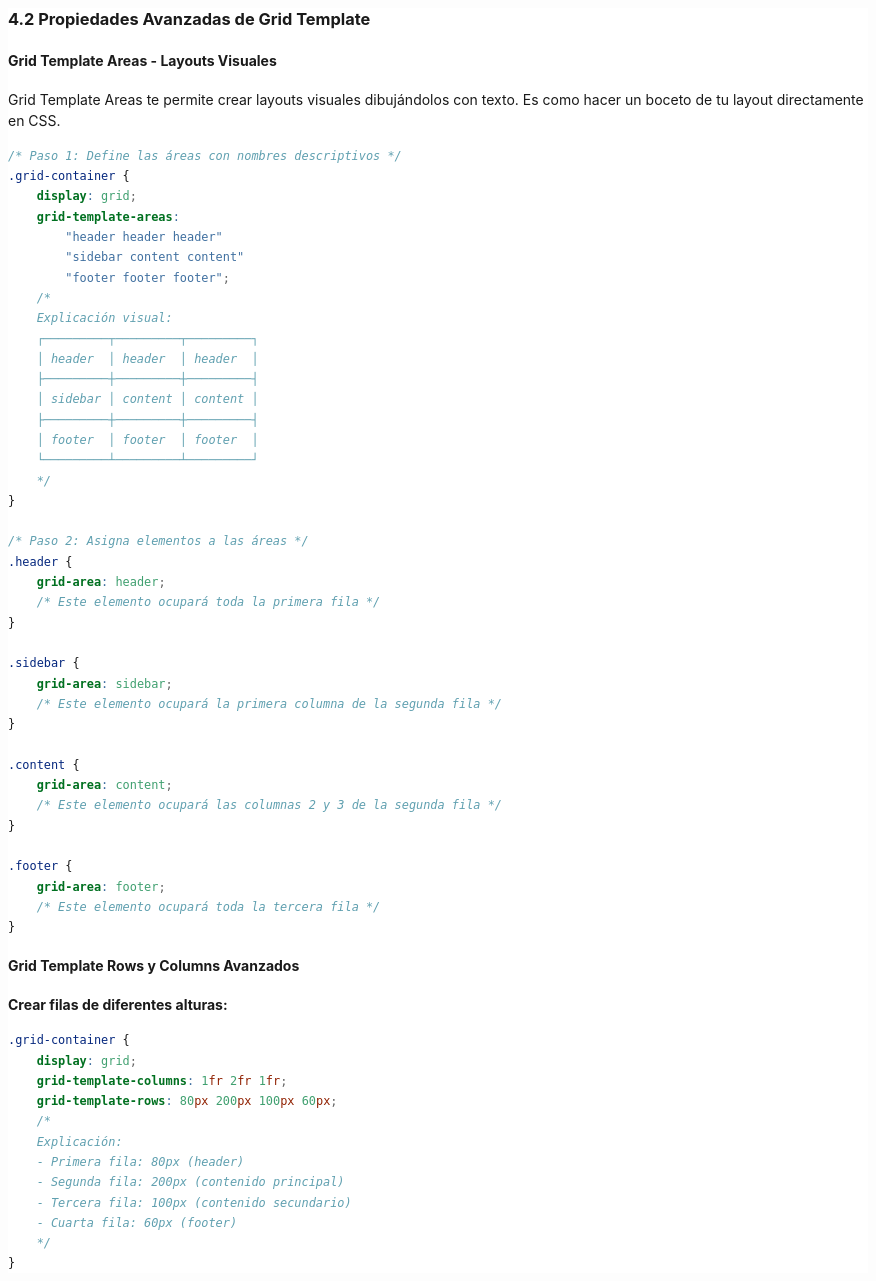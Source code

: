 ### 4.2 Propiedades Avanzadas de Grid Template

#### Grid Template Areas - Layouts Visuales

Grid Template Areas te permite crear layouts visuales dibujándolos con texto. Es como hacer un boceto de tu layout directamente en CSS.

```css
/* Paso 1: Define las áreas con nombres descriptivos */
.grid-container {
    display: grid;
    grid-template-areas: 
        "header header header"
        "sidebar content content"
        "footer footer footer";
    /* 
    Explicación visual:
    ┌─────────┬─────────┬─────────┐
    │ header  │ header  │ header  │
    ├─────────┼─────────┼─────────┤
    │ sidebar │ content │ content │
    ├─────────┼─────────┼─────────┤
    │ footer  │ footer  │ footer  │
    └─────────┴─────────┴─────────┘
    */
}

/* Paso 2: Asigna elementos a las áreas */
.header {
    grid-area: header;
    /* Este elemento ocupará toda la primera fila */
}

.sidebar {
    grid-area: sidebar;
    /* Este elemento ocupará la primera columna de la segunda fila */
}

.content {
    grid-area: content;
    /* Este elemento ocupará las columnas 2 y 3 de la segunda fila */
}

.footer {
    grid-area: footer;
    /* Este elemento ocupará toda la tercera fila */
}
```

#### Grid Template Rows y Columns Avanzados

**Crear filas de diferentes alturas:**
```css
.grid-container {
    display: grid;
    grid-template-columns: 1fr 2fr 1fr;
    grid-template-rows: 80px 200px 100px 60px;
    /* 
    Explicación:
    - Primera fila: 80px (header)
    - Segunda fila: 200px (contenido principal)
    - Tercera fila: 100px (contenido secundario)
    - Cuarta fila: 60px (footer)
    */
}
```